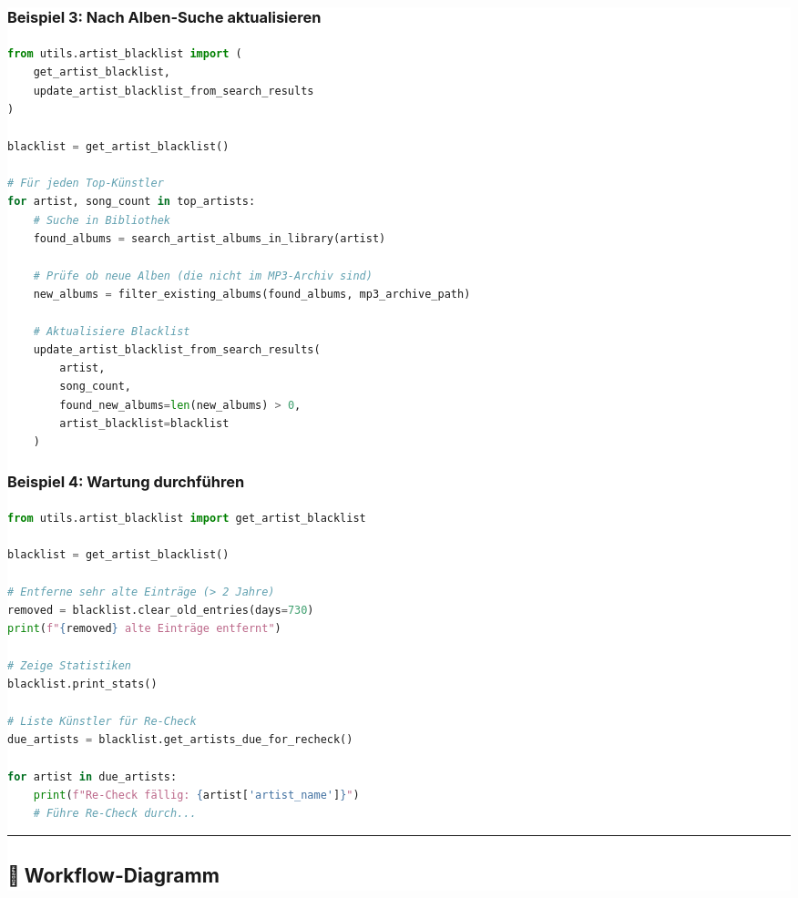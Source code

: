 ### Beispiel 3: Nach Alben-Suche aktualisieren

```python
from utils.artist_blacklist import (
    get_artist_blacklist,
    update_artist_blacklist_from_search_results
)

blacklist = get_artist_blacklist()

# Für jeden Top-Künstler
for artist, song_count in top_artists:
    # Suche in Bibliothek
    found_albums = search_artist_albums_in_library(artist)
    
    # Prüfe ob neue Alben (die nicht im MP3-Archiv sind)
    new_albums = filter_existing_albums(found_albums, mp3_archive_path)
    
    # Aktualisiere Blacklist
    update_artist_blacklist_from_search_results(
        artist,
        song_count,
        found_new_albums=len(new_albums) > 0,
        artist_blacklist=blacklist
    )
```

### Beispiel 4: Wartung durchführen

```python
from utils.artist_blacklist import get_artist_blacklist

blacklist = get_artist_blacklist()

# Entferne sehr alte Einträge (> 2 Jahre)
removed = blacklist.clear_old_entries(days=730)
print(f"{removed} alte Einträge entfernt")

# Zeige Statistiken
blacklist.print_stats()

# Liste Künstler für Re-Check
due_artists = blacklist.get_artists_due_for_recheck()

for artist in due_artists:
    print(f"Re-Check fällig: {artist['artist_name']}")
    # Führe Re-Check durch...
```

---

## 🔄 Workflow-Diagramm
